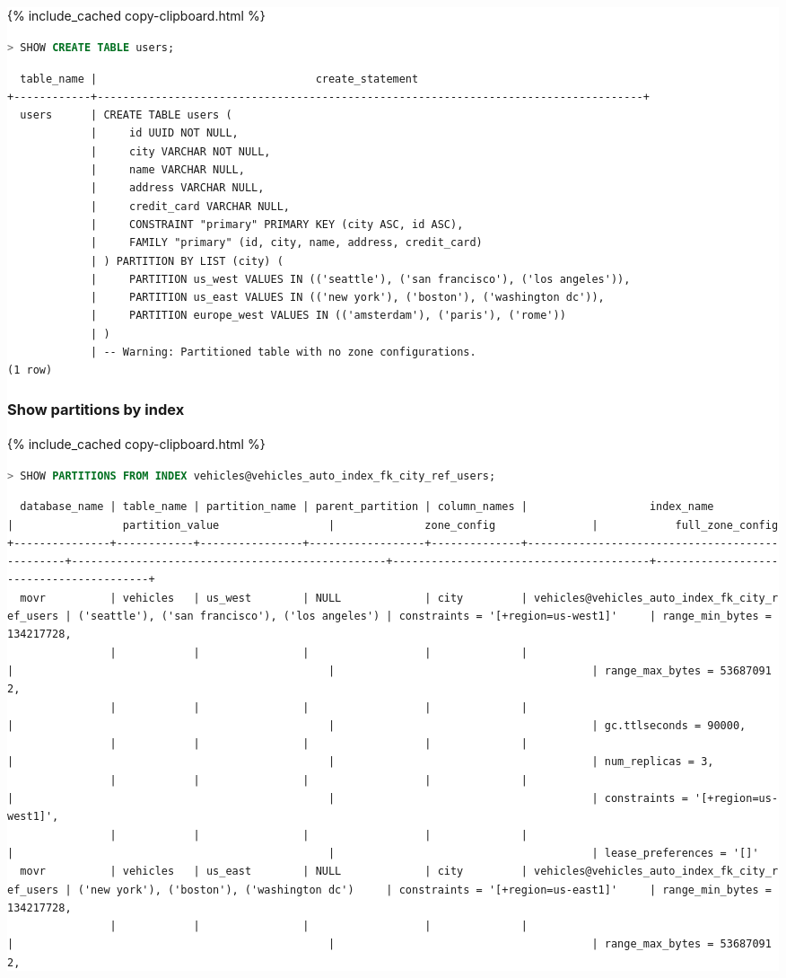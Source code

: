{% include_cached copy-clipboard.html %}
~~~ sql
> SHOW CREATE TABLE users;
~~~

~~~
  table_name |                                  create_statement
+------------+-------------------------------------------------------------------------------------+
  users      | CREATE TABLE users (
             |     id UUID NOT NULL,
             |     city VARCHAR NOT NULL,
             |     name VARCHAR NULL,
             |     address VARCHAR NULL,
             |     credit_card VARCHAR NULL,
             |     CONSTRAINT "primary" PRIMARY KEY (city ASC, id ASC),
             |     FAMILY "primary" (id, city, name, address, credit_card)
             | ) PARTITION BY LIST (city) (
             |     PARTITION us_west VALUES IN (('seattle'), ('san francisco'), ('los angeles')),
             |     PARTITION us_east VALUES IN (('new york'), ('boston'), ('washington dc')),
             |     PARTITION europe_west VALUES IN (('amsterdam'), ('paris'), ('rome'))
             | )
             | -- Warning: Partitioned table with no zone configurations.
(1 row)
~~~


### Show partitions by index

{% include_cached copy-clipboard.html %}
~~~ sql
> SHOW PARTITIONS FROM INDEX vehicles@vehicles_auto_index_fk_city_ref_users;
~~~

~~~
  database_name | table_name | partition_name | parent_partition | column_names |                   index_name                   |                 partition_value                 |              zone_config               |            full_zone_config
+---------------+------------+----------------+------------------+--------------+------------------------------------------------+-------------------------------------------------+----------------------------------------+-----------------------------------------+
  movr          | vehicles   | us_west        | NULL             | city         | vehicles@vehicles_auto_index_fk_city_ref_users | ('seattle'), ('san francisco'), ('los angeles') | constraints = '[+region=us-west1]'     | range_min_bytes = 134217728,
                |            |                |                  |              |                                                |                                                 |                                        | range_max_bytes = 536870912,
                |            |                |                  |              |                                                |                                                 |                                        | gc.ttlseconds = 90000,
                |            |                |                  |              |                                                |                                                 |                                        | num_replicas = 3,
                |            |                |                  |              |                                                |                                                 |                                        | constraints = '[+region=us-west1]',
                |            |                |                  |              |                                                |                                                 |                                        | lease_preferences = '[]'
  movr          | vehicles   | us_east        | NULL             | city         | vehicles@vehicles_auto_index_fk_city_ref_users | ('new york'), ('boston'), ('washington dc')     | constraints = '[+region=us-east1]'     | range_min_bytes = 134217728,
                |            |                |                  |              |                                                |                                                 |                                        | range_max_bytes = 536870912,
~~~